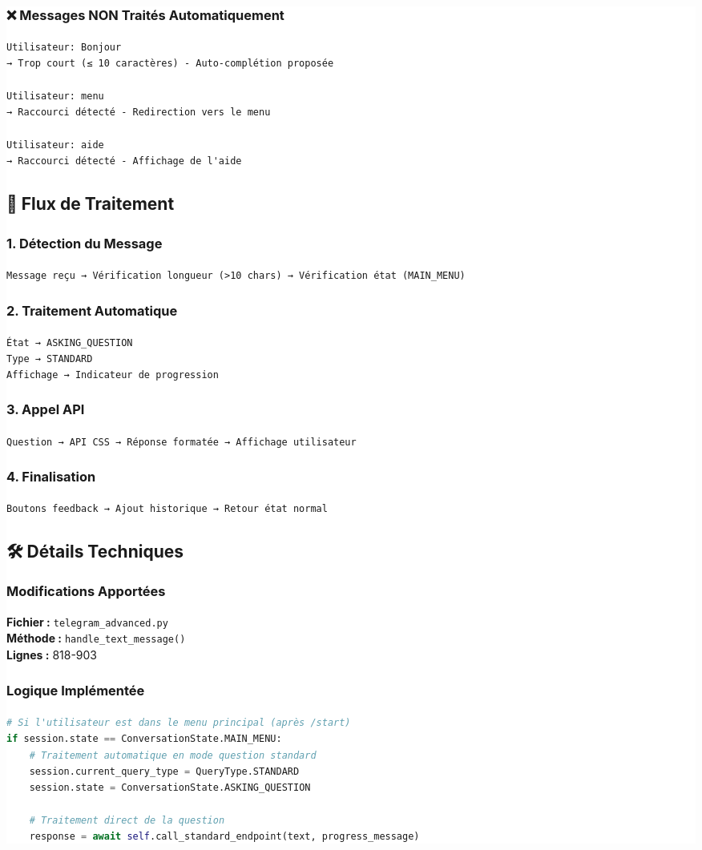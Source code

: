 ### ❌ Messages NON Traités Automatiquement

```
Utilisateur: Bonjour
→ Trop court (≤ 10 caractères) - Auto-complétion proposée

Utilisateur: menu
→ Raccourci détecté - Redirection vers le menu

Utilisateur: aide
→ Raccourci détecté - Affichage de l'aide
```

## 🔄 Flux de Traitement

### 1. Détection du Message
```
Message reçu → Vérification longueur (>10 chars) → Vérification état (MAIN_MENU)
```

### 2. Traitement Automatique
```
État → ASKING_QUESTION
Type → STANDARD
Affichage → Indicateur de progression
```

### 3. Appel API
```
Question → API CSS → Réponse formatée → Affichage utilisateur
```

### 4. Finalisation
```
Boutons feedback → Ajout historique → Retour état normal
```

## 🛠️ Détails Techniques

### Modifications Apportées

**Fichier :** `telegram_advanced.py`  
**Méthode :** `handle_text_message()`  
**Lignes :** 818-903

### Logique Implémentée

```python
# Si l'utilisateur est dans le menu principal (après /start)
if session.state == ConversationState.MAIN_MENU:
    # Traitement automatique en mode question standard
    session.current_query_type = QueryType.STANDARD
    session.state = ConversationState.ASKING_QUESTION
    
    # Traitement direct de la question
    response = await self.call_standard_endpoint(text, progress_message)
```
